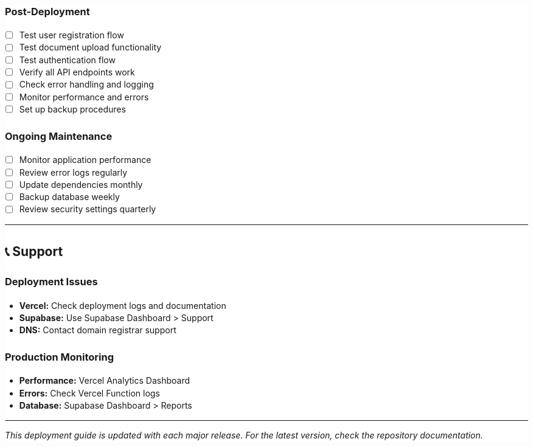 ### Post-Deployment
- [ ] Test user registration flow
- [ ] Test document upload functionality
- [ ] Test authentication flow
- [ ] Verify all API endpoints work
- [ ] Check error handling and logging
- [ ] Monitor performance and errors
- [ ] Set up backup procedures

### Ongoing Maintenance
- [ ] Monitor application performance
- [ ] Review error logs regularly
- [ ] Update dependencies monthly
- [ ] Backup database weekly
- [ ] Review security settings quarterly

---

## 📞 Support

### Deployment Issues
- **Vercel:** Check deployment logs and documentation
- **Supabase:** Use Supabase Dashboard > Support
- **DNS:** Contact domain registrar support

### Production Monitoring
- **Performance:** Vercel Analytics Dashboard
- **Errors:** Check Vercel Function logs
- **Database:** Supabase Dashboard > Reports

---

*This deployment guide is updated with each major release. For the latest version, check the repository documentation.*